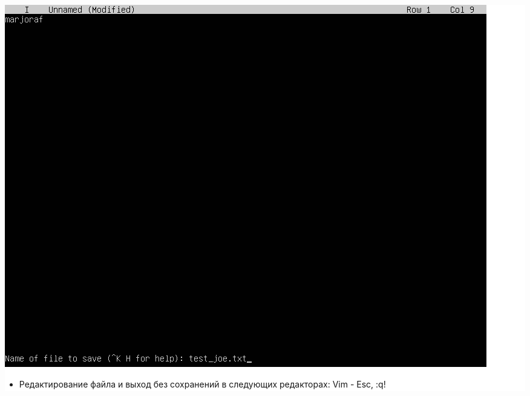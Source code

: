![img](./Screenshots/7.2.png)

- Редактирование файла и выход без сохранений в следующих редакторах:
Vim - Esc, :q!